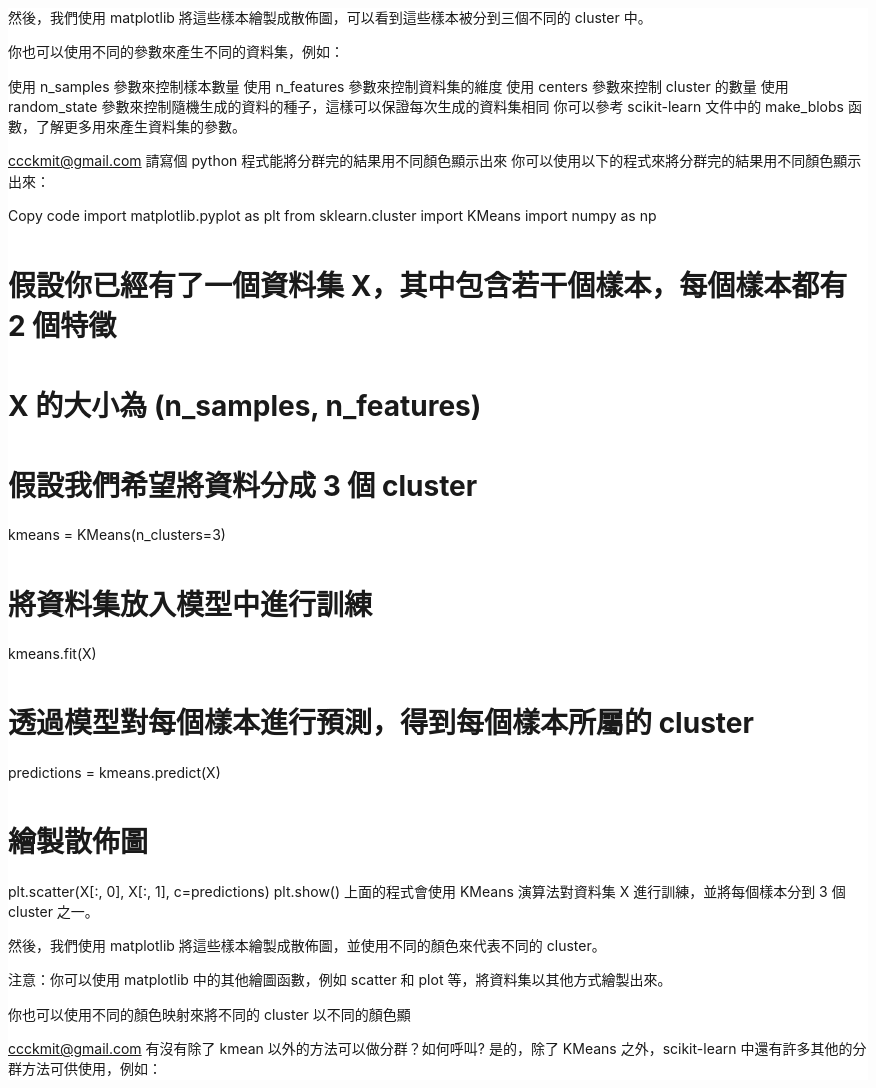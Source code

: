 然後，我們使用 matplotlib 將這些樣本繪製成散佈圖，可以看到這些樣本被分到三個不同的 cluster 中。

你也可以使用不同的參數來產生不同的資料集，例如：

使用 n_samples 參數來控制樣本數量
使用 n_features 參數來控制資料集的維度
使用 centers 參數來控制 cluster 的數量
使用 random_state 參數來控制隨機生成的資料的種子，這樣可以保證每次生成的資料集相同
你可以參考 scikit-learn 文件中的 make_blobs 函數，了解更多用來產生資料集的參數。




ccckmit@gmail.com
請寫個 python 程式能將分群完的結果用不同顏色顯示出來
你可以使用以下的程式來將分群完的結果用不同顏色顯示出來：

Copy code
import matplotlib.pyplot as plt
from sklearn.cluster import KMeans
import numpy as np

# 假設你已經有了一個資料集 X，其中包含若干個樣本，每個樣本都有 2 個特徵
# X 的大小為 (n_samples, n_features)

# 假設我們希望將資料分成 3 個 cluster
kmeans = KMeans(n_clusters=3)

# 將資料集放入模型中進行訓練
kmeans.fit(X)

# 透過模型對每個樣本進行預測，得到每個樣本所屬的 cluster
predictions = kmeans.predict(X)

# 繪製散佈圖
plt.scatter(X[:, 0], X[:, 1], c=predictions)
plt.show()
上面的程式會使用 KMeans 演算法對資料集 X 進行訓練，並將每個樣本分到 3 個 cluster 之一。

然後，我們使用 matplotlib 將這些樣本繪製成散佈圖，並使用不同的顏色來代表不同的 cluster。

注意：你可以使用 matplotlib 中的其他繪圖函數，例如 scatter 和 plot 等，將資料集以其他方式繪製出來。

你也可以使用不同的顏色映射來將不同的 cluster 以不同的顏色顯




ccckmit@gmail.com
有沒有除了 kmean 以外的方法可以做分群？如何呼叫?
是的，除了 KMeans 之外，scikit-learn 中還有許多其他的分群方法可供使用，例如：
